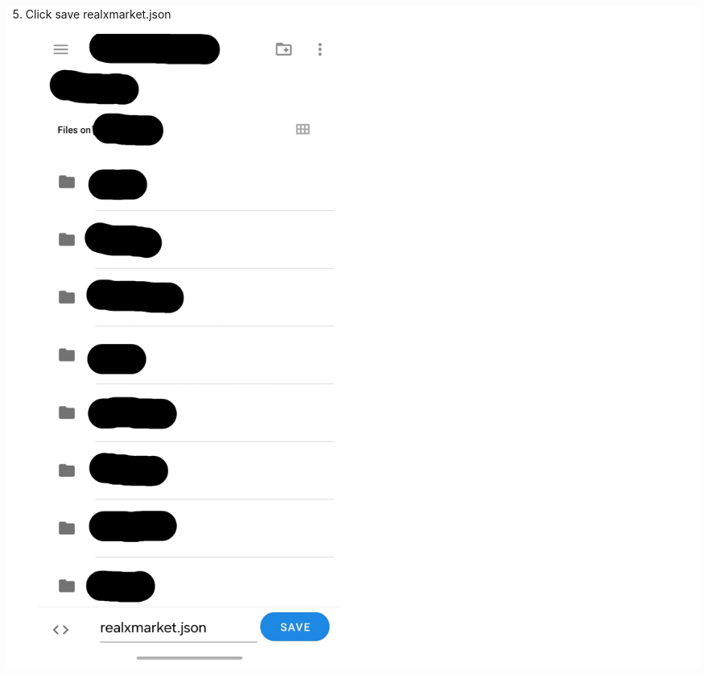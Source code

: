5. Click save realxmarket.json&#x20;

<figure><img src="../../../.gitbook/assets/image (4) (1) (1) (1) (1).png" alt="" width="375"><figcaption></figcaption></figure>
